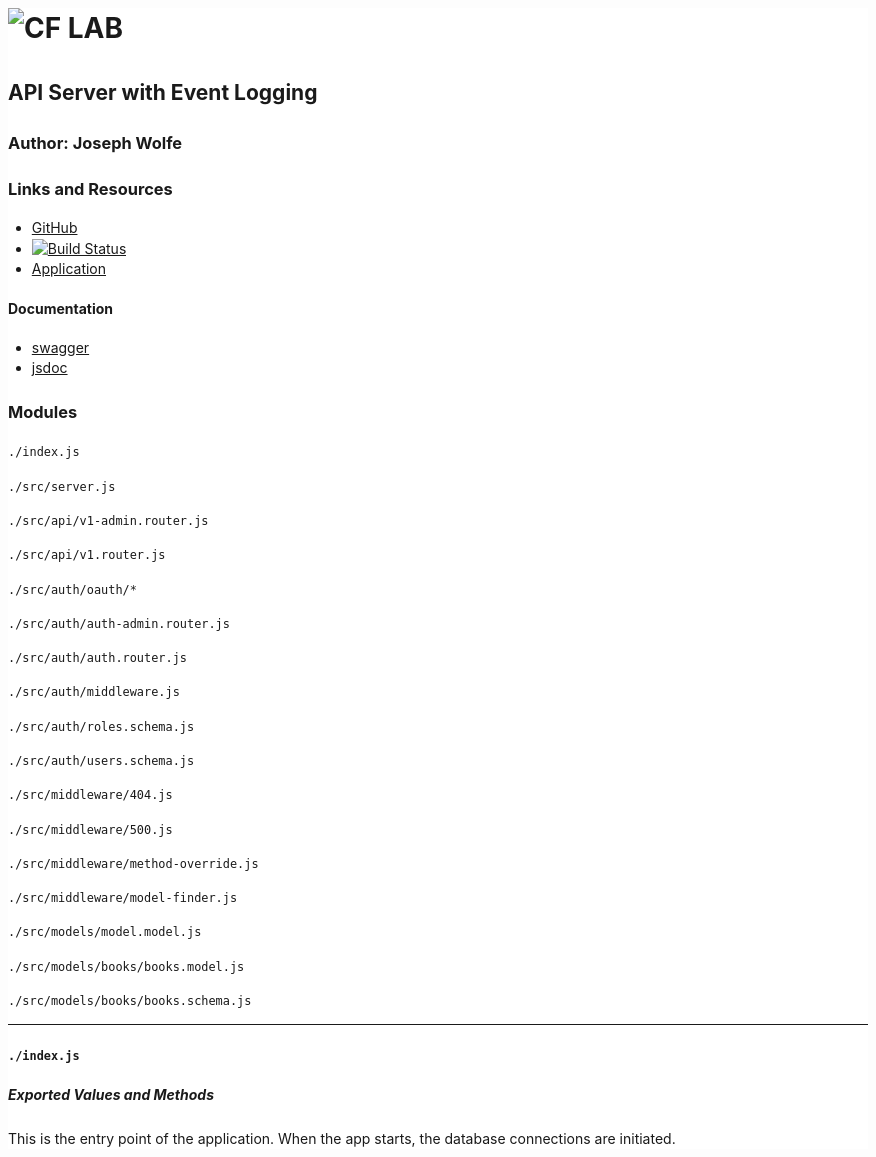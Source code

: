 ![CF](http://i.imgur.com/7v5ASc8.png) LAB
=================================================

## API Server with Event Logging

### Author: Joseph Wolfe

### Links and Resources
* [GitHub](https://github.com/charmedsatyr-401-advanced-javascript/api-server)
* [![Build Status](https://travis-ci.org/charmedsatyr-401-advanced-javascript/q-logger.svg?branch=master)](https://travis-ci.org/charmedsatyr-401-advanced-javascript/q-logger)
* [Application](https://enigmatic-reef-20916.herokuapp.com/)

#### Documentation
* [swagger](https://enigmatic-reef-20916.herokuapp.com/api/v1/docs)
* [jsdoc](https://enigmatic-reef-20916.herokuapp.com/docs/)

### Modules
`./index.js`

`./src/server.js`

`./src/api/v1-admin.router.js`

`./src/api/v1.router.js`

`./src/auth/oauth/*`

`./src/auth/auth-admin.router.js`

`./src/auth/auth.router.js`

`./src/auth/middleware.js`

`./src/auth/roles.schema.js`

`./src/auth/users.schema.js`

`./src/middleware/404.js`

`./src/middleware/500.js`

`./src/middleware/method-override.js`

`./src/middleware/model-finder.js`

`./src/models/model.model.js`

`./src/models/books/books.model.js`

`./src/models/books/books.schema.js`

-----

#### `./index.js`
##### Exported Values and Methods
This is the entry point of the application. When the app starts, the database connections are initiated.
